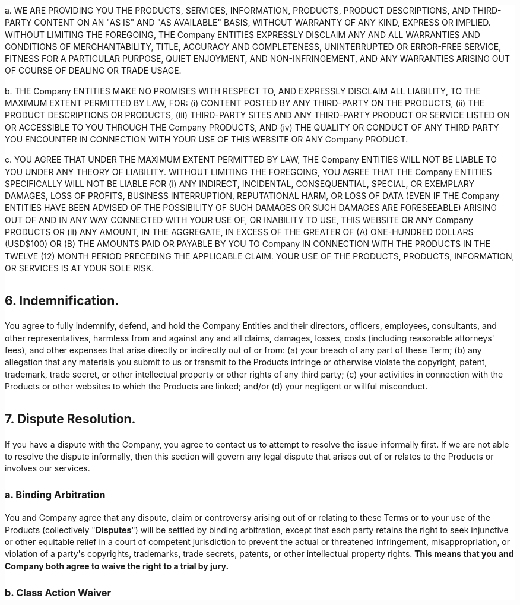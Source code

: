a.     WE ARE PROVIDING YOU THE PRODUCTS, SERVICES, INFORMATION, PRODUCTS, PRODUCT DESCRIPTIONS, AND THIRD-PARTY CONTENT ON AN "AS IS" AND "AS AVAILABLE" BASIS, WITHOUT WARRANTY OF ANY KIND, EXPRESS OR IMPLIED. WITHOUT LIMITING THE FOREGOING, THE Company ENTITIES EXPRESSLY DISCLAIM ANY AND ALL WARRANTIES AND CONDITIONS OF MERCHANTABILITY, TITLE, ACCURACY AND COMPLETENESS, UNINTERRUPTED OR ERROR-FREE SERVICE, FITNESS FOR A PARTICULAR PURPOSE, QUIET ENJOYMENT, AND NON-INFRINGEMENT, AND ANY WARRANTIES ARISING OUT OF COURSE OF DEALING OR TRADE USAGE.&#x20;

b.     THE Company ENTITIES MAKE NO PROMISES WITH RESPECT TO, AND EXPRESSLY DISCLAIM ALL LIABILITY, TO THE MAXIMUM EXTENT PERMITTED BY LAW, FOR: (i) CONTENT POSTED BY ANY THIRD-PARTY ON THE PRODUCTS, (ii) THE PRODUCT DESCRIPTIONS OR PRODUCTS, (iii) THIRD-PARTY SITES AND ANY THIRD-PARTY PRODUCT OR SERVICE LISTED ON OR ACCESSIBLE TO YOU THROUGH THE Company PRODUCTS, AND (iv) THE QUALITY OR CONDUCT OF ANY THIRD PARTY YOU ENCOUNTER IN CONNECTION WITH YOUR USE OF THIS WEBSITE OR ANY Company PRODUCT.&#x20;

c.     YOU AGREE THAT UNDER THE MAXIMUM EXTENT PERMITTED BY LAW, THE Company ENTITIES WILL NOT BE LIABLE TO YOU UNDER ANY THEORY OF LIABILITY. WITHOUT LIMITING THE FOREGOING, YOU AGREE THAT THE Company ENTITIES SPECIFICALLY WILL NOT BE LIABLE FOR (i) ANY INDIRECT, INCIDENTAL, CONSEQUENTIAL, SPECIAL, OR EXEMPLARY DAMAGES, LOSS OF PROFITS, BUSINESS INTERRUPTION, REPUTATIONAL HARM, OR LOSS OF DATA (EVEN IF THE Company ENTITIES HAVE BEEN ADVISED OF THE POSSIBILITY OF SUCH DAMAGES OR SUCH DAMAGES ARE FORESEEABLE) ARISING OUT OF AND IN ANY WAY CONNECTED WITH YOUR USE OF, OR INABILITY TO USE, THIS WEBSITE OR ANY Company PRODUCTS OR (ii) ANY AMOUNT, IN THE AGGREGATE, IN EXCESS OF THE GREATER OF (A) ONE-HUNDRED DOLLARS (USD$100) OR (B) THE AMOUNTS PAID OR PAYABLE BY YOU TO Company IN CONNECTION WITH THE PRODUCTS IN THE TWELVE (12) MONTH PERIOD PRECEDING THE APPLICABLE CLAIM. YOUR USE OF THE PRODUCTS, PRODUCTS, INFORMATION, OR SERVICES IS AT YOUR SOLE RISK.&#x20;

## 6. Indemnification.&#x20;

You agree to fully indemnify, defend, and hold the Company Entities and their directors, officers, employees, consultants, and other representatives, harmless from and against any and all claims, damages, losses, costs (including reasonable attorneys' fees), and other expenses that arise directly or indirectly out of or from: (a) your breach of any part of these Term; (b) any allegation that any materials you submit to us or transmit to the Products infringe or otherwise violate the copyright, patent, trademark, trade secret, or other intellectual property or other rights of any third party; (c) your activities in connection with the Products or other websites to which the Products are linked; and/or (d) your negligent or willful misconduct.&#x20;

## 7. Dispute Resolution.&#x20;

If you have a dispute with the Company, you agree to contact us to attempt to resolve the issue informally first. If we are not able to resolve the dispute informally, then this section will govern any legal dispute that arises out of or relates to the Products or involves our services.&#x20;

### a.    **Binding Arbitration**

You and Company agree that any dispute, claim or controversy arising out of or relating to these Terms or to your use of the Products (collectively "**Disputes**") will be settled by binding arbitration, except that each party retains the right to seek injunctive or other equitable relief in a court of competent jurisdiction to prevent the actual or threatened infringement, misappropriation, or violation of a party's copyrights, trademarks, trade secrets, patents, or other intellectual property rights. **This means that you and Company both agree to waive the right to a trial by jury.**&#x20;

### b.     **Class Action Waiver**
